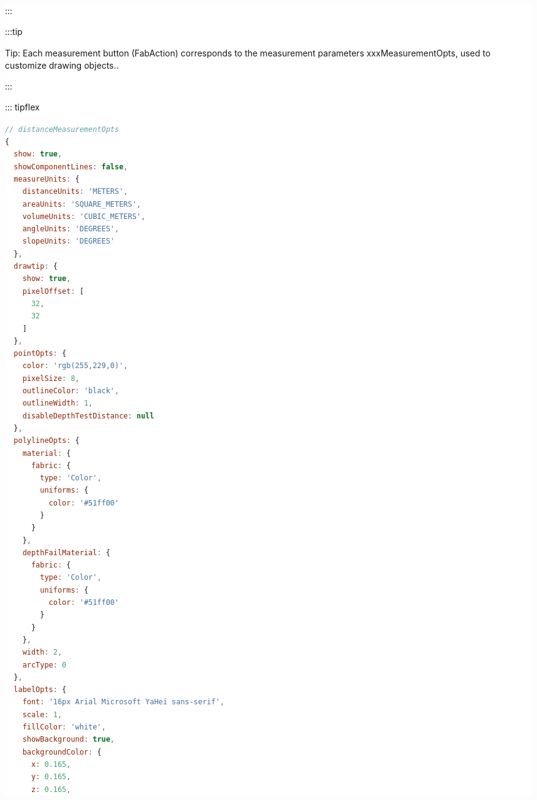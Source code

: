 :::

:::tip

Tip: Each measurement button (FabAction) corresponds to the measurement parameters xxxMeasurementOpts, used to customize drawing objects..

:::

::: tipflex

```js
// distanceMeasurementOpts
{
  show: true,
  showComponentLines: false,
  measureUnits: {
    distanceUnits: 'METERS',
    areaUnits: 'SQUARE_METERS',
    volumeUnits: 'CUBIC_METERS',
    angleUnits: 'DEGREES',
    slopeUnits: 'DEGREES'
  },
  drawtip: {
    show: true,
    pixelOffset: [
      32,
      32
    ]
  },
  pointOpts: {
    color: 'rgb(255,229,0)',
    pixelSize: 8,
    outlineColor: 'black',
    outlineWidth: 1,
    disableDepthTestDistance: null
  },
  polylineOpts: {
    material: {
      fabric: {
        type: 'Color',
        uniforms: {
          color: '#51ff00'
        }
      }
    },
    depthFailMaterial: {
      fabric: {
        type: 'Color',
        uniforms: {
          color: '#51ff00'
        }
      }
    },
    width: 2,
    arcType: 0
  },
  labelOpts: {
    font: '16px Arial Microsoft YaHei sans-serif',
    scale: 1,
    fillColor: 'white',
    showBackground: true,
    backgroundColor: {
      x: 0.165,
      y: 0.165,
      z: 0.165,
```
